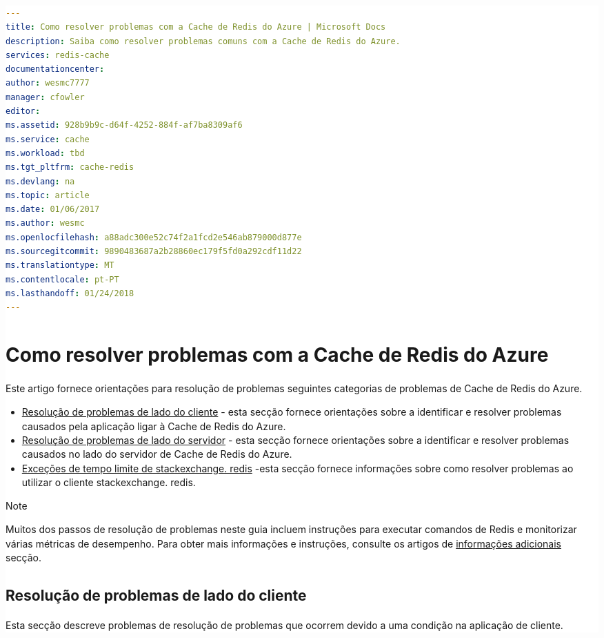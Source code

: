 ```yaml
---
title: Como resolver problemas com a Cache de Redis do Azure | Microsoft Docs
description: Saiba como resolver problemas comuns com a Cache de Redis do Azure.
services: redis-cache
documentationcenter: 
author: wesmc7777
manager: cfowler
editor: 
ms.assetid: 928b9b9c-d64f-4252-884f-af7ba8309af6
ms.service: cache
ms.workload: tbd
ms.tgt_pltfrm: cache-redis
ms.devlang: na
ms.topic: article
ms.date: 01/06/2017
ms.author: wesmc
ms.openlocfilehash: a88adc300e52c74f2a1fcd2e546ab879000d877e
ms.sourcegitcommit: 9890483687a2b28860ec179f5fd0a292cdf11d22
ms.translationtype: MT
ms.contentlocale: pt-PT
ms.lasthandoff: 01/24/2018
---
```

# <a name="how-to-troubleshoot-azure-redis-cache"></a>Como resolver problemas com a Cache de Redis do Azure
Este artigo fornece orientações para resolução de problemas seguintes categorias de problemas de Cache de Redis do Azure.

* [Resolução de problemas de lado do cliente](#client-side-troubleshooting) - esta secção fornece orientações sobre a identificar e resolver problemas causados pela aplicação ligar à Cache de Redis do Azure.
* [Resolução de problemas de lado do servidor](#server-side-troubleshooting) - esta secção fornece orientações sobre a identificar e resolver problemas causados no lado do servidor de Cache de Redis do Azure.
* [Exceções de tempo limite de stackexchange. redis](#stackexchangeredis-timeout-exceptions) -esta secção fornece informações sobre como resolver problemas ao utilizar o cliente stackexchange. redis.

> [!NOTE]
> Muitos dos passos de resolução de problemas neste guia incluem instruções para executar comandos de Redis e monitorizar várias métricas de desempenho. Para obter mais informações e instruções, consulte os artigos de [informações adicionais](#additional-information) secção.
> 
> 

## <a name="client-side-troubleshooting"></a>Resolução de problemas de lado do cliente
Esta secção descreve problemas de resolução de problemas que ocorrem devido a uma condição na aplicação de cliente.

